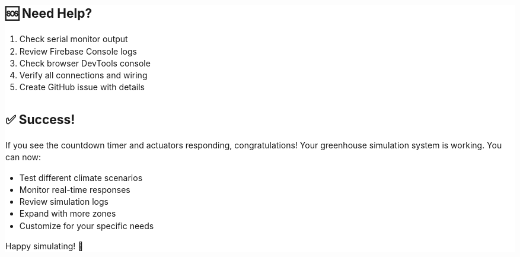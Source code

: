 ## 🆘 Need Help?

1. Check serial monitor output
2. Review Firebase Console logs
3. Check browser DevTools console
4. Verify all connections and wiring
5. Create GitHub issue with details

## ✅ Success!

If you see the countdown timer and actuators responding, congratulations! Your greenhouse simulation system is working. You can now:

- Test different climate scenarios
- Monitor real-time responses
- Review simulation logs
- Expand with more zones
- Customize for your specific needs

Happy simulating! 🌱
